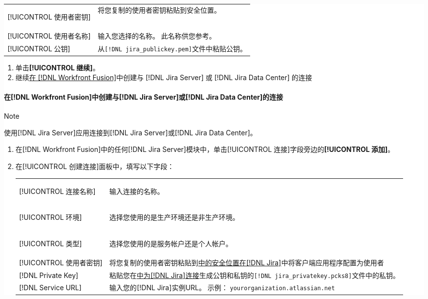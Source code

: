    <table style="table-layout:auto"> 
    <col data-mc-conditions=""> 
    <col data-mc-conditions=""> 
    <tbody> 
     <tr> 
      <td role="rowheader"> <p>[!UICONTROL 使用者密钥]</p> </td> 
      <td> 将您复制的使用者密钥粘贴到安全位置。</td> 
     </tr> 
     <tr> 
      <td role="rowheader">[!UICONTROL 使用者名称]</td> 
      <td>输入您选择的名称。 此名称供您参考。</td> 
     </tr> 
     <tr> 
      <td role="rowheader">[!UICONTROL 公钥]</td> 
      <td>从<code>[!DNL jira_publickey.pem]</code>文件中粘贴公钥。</td> 
     </tr> 
    </tbody> 
   </table>

1. 单击&#x200B;**[!UICONTROL 继续]**。
1. 继续[在 [!DNL Workfront Fusion]](#create-a-connection-to-jira-server-or-jira-data-center-in-workfront-fusion)中创建与 [!DNL Jira Server] 或 [!DNL Jira Data Center] 的连接

#### 在[!DNL Workfront Fusion]中创建与[!DNL Jira Server]或[!DNL Jira Data Center]的连接

>[!NOTE]
>
>使用[!DNL Jira Server]应用连接到[!DNL Jira Server]或[!DNL Jira Data Center]。

1. 在[!DNL Workfront Fusion]中的任何[!DNL Jira Server]模块中，单击[!UICONTROL 连接]字段旁边的&#x200B;**[!UICONTROL 添加]**。
1. 在[!UICONTROL 创建连接]面板中，填写以下字段：

   <table style="table-layout:auto"> 
    <col> 
    <col> 
    <tbody> 
     <tr> 
      <td role="rowheader"> <p>[!UICONTROL 连接名称]</p> </td> 
      <td> <p>输入连接的名称。</p> </td> 
     </tr> 
     <tr> 
      <td role="rowheader"> <p>[!UICONTROL 环境]</p> </td> 
      <td> <p>选择您使用的是生产环境还是非生产环境。</p> </td> 
     </tr> 
     <tr> 
      <td role="rowheader"> <p>[!UICONTROL 类型]</p> </td> 
      <td> <p>选择您使用的是服务帐户还是个人帐户。</p> </td> 
     </tr> 
     <tr> 
      <td role="rowheader">[!UICONTROL 使用者密钥]</td> 
      <td>将您复制的使用者密钥粘贴到<a href="#configure-the-client-app-as-a-consumer-in-jira" class="MCXref xref">中的安全位置在[!DNL Jira]</a>中将客户端应用程序配置为使用者</td> 
     </tr> 
     <tr> 
      <td role="rowheader">[!DNL Private Key]</td> 
      <td>粘贴您在<a href="#generate-public-and-private-keys-for-your-jira-connection" class="MCXref xref">中为[!DNL Jira]连接</a>生成公钥和私钥的<code>[!DNL jira_privatekey.pcks8]</code>文件中的私钥。</td> 
     </tr> 
     <tr> 
      <td role="rowheader">[!DNL Service URL]</td> 
      <td>输入您的[!DNL Jira]实例URL。 示例： <code>yourorganization.atlassian.net</code></td> 
     </tr> 
    </tbody> 